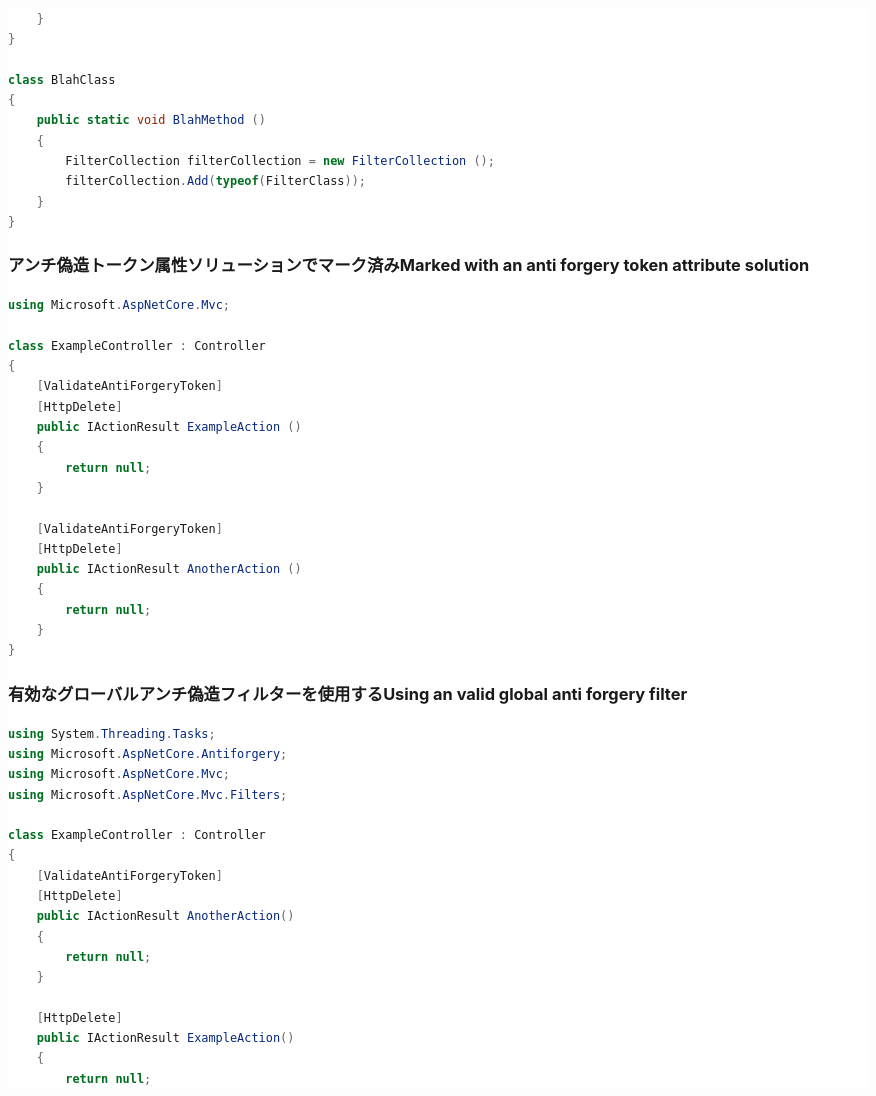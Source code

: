 ```csharp
    }
}

class BlahClass
{
    public static void BlahMethod ()
    {
        FilterCollection filterCollection = new FilterCollection ();
        filterCollection.Add(typeof(FilterClass));
    }
}
```

### <a name="marked-with-an-anti-forgery-token-attribute-solution"></a><span data-ttu-id="d5a7d-132">アンチ偽造トークン属性ソリューションでマーク済み</span><span class="sxs-lookup"><span data-stu-id="d5a7d-132">Marked with an anti forgery token attribute solution</span></span>

```csharp
using Microsoft.AspNetCore.Mvc;

class ExampleController : Controller
{
    [ValidateAntiForgeryToken]
    [HttpDelete]
    public IActionResult ExampleAction ()
    {
        return null;
    }

    [ValidateAntiForgeryToken]
    [HttpDelete]
    public IActionResult AnotherAction ()
    {
        return null;
    }
}
```

### <a name="using-an-valid-global-anti-forgery-filter"></a><span data-ttu-id="d5a7d-133">有効なグローバルアンチ偽造フィルターを使用する</span><span class="sxs-lookup"><span data-stu-id="d5a7d-133">Using an valid global anti forgery filter</span></span>

```csharp
using System.Threading.Tasks;
using Microsoft.AspNetCore.Antiforgery;
using Microsoft.AspNetCore.Mvc;
using Microsoft.AspNetCore.Mvc.Filters;

class ExampleController : Controller
{
    [ValidateAntiForgeryToken]
    [HttpDelete]
    public IActionResult AnotherAction()
    {
        return null;
    }

    [HttpDelete]
    public IActionResult ExampleAction()
    {
        return null;
```